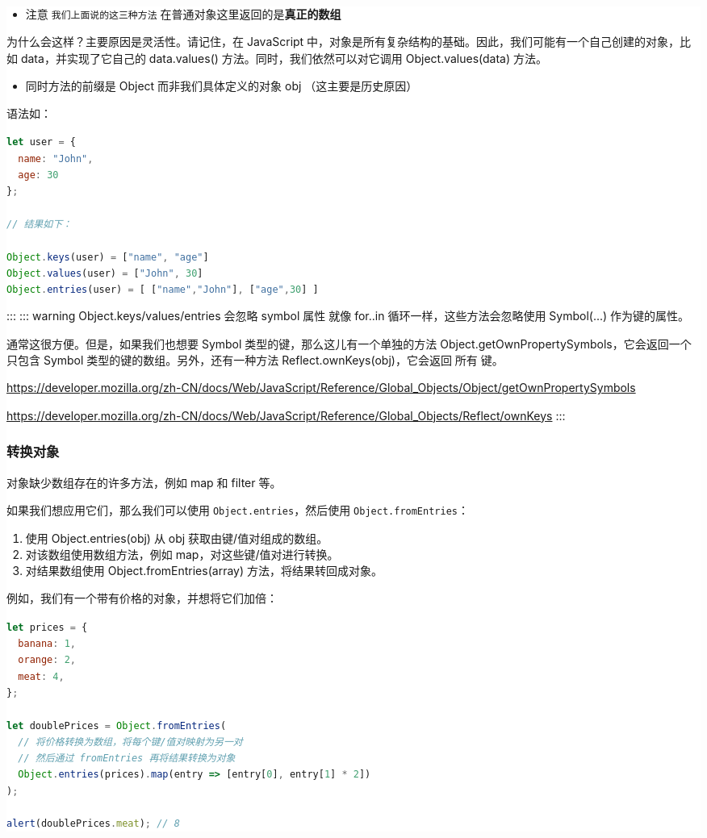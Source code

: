 - 注意 `我们上面说的这三种方法` 在普通对象这里返回的是**真正的数组**

为什么会这样？主要原因是灵活性。请记住，在 JavaScript 中，对象是所有复杂结构的基础。因此，我们可能有一个自己创建的对象，比如 data，并实现了它自己的 data.values() 方法。同时，我们依然可以对它调用 Object.values(data) 方法。

- 同时方法的前缀是 Object 而非我们具体定义的对象 obj （这主要是历史原因）

语法如：

```Javascript
let user = {
  name: "John",
  age: 30
};

// 结果如下：

Object.keys(user) = ["name", "age"]
Object.values(user) = ["John", 30]
Object.entries(user) = [ ["name","John"], ["age",30] ]
```

:::
::: warning Object.keys/values/entries 会忽略 symbol 属性
就像 for..in 循环一样，这些方法会忽略使用 Symbol(...) 作为键的属性。

通常这很方便。但是，如果我们也想要 Symbol 类型的键，那么这儿有一个单独的方法 Object.getOwnPropertySymbols，它会返回一个只包含 Symbol 类型的键的数组。另外，还有一种方法 Reflect.ownKeys(obj)，它会返回 所有 键。

https://developer.mozilla.org/zh-CN/docs/Web/JavaScript/Reference/Global_Objects/Object/getOwnPropertySymbols

https://developer.mozilla.org/zh-CN/docs/Web/JavaScript/Reference/Global_Objects/Reflect/ownKeys
:::

### 转换对象

对象缺少数组存在的许多方法，例如 map 和 filter 等。

如果我们想应用它们，那么我们可以使用 `Object.entries`，然后使用 `Object.fromEntries`：

1. 使用 Object.entries(obj) 从 obj 获取由键/值对组成的数组。
2. 对该数组使用数组方法，例如 map，对这些键/值对进行转换。
3. 对结果数组使用 Object.fromEntries(array) 方法，将结果转回成对象。

例如，我们有一个带有价格的对象，并想将它们加倍：

```Javascript
let prices = {
  banana: 1,
  orange: 2,
  meat: 4,
};

let doublePrices = Object.fromEntries(
  // 将价格转换为数组，将每个键/值对映射为另一对
  // 然后通过 fromEntries 再将结果转换为对象
  Object.entries(prices).map(entry => [entry[0], entry[1] * 2])
);

alert(doublePrices.meat); // 8
```


  [Symbol.isConcatSpreadable]: true,